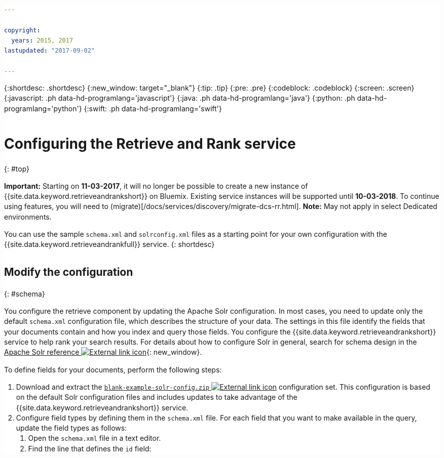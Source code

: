 ```yaml
---

copyright:
  years: 2015, 2017
lastupdated: "2017-09-02"

---
```


{:shortdesc: .shortdesc}
{:new_window: target="_blank"}
{:tip: .tip}
{:pre: .pre}
{:codeblock: .codeblock}
{:screen: .screen}
{:javascript: .ph data-hd-programlang='javascript'}
{:java: .ph data-hd-programlang='java'}
{:python: .ph data-hd-programlang='python'}
{:swift: .ph data-hd-programlang='swift'}

# Configuring the Retrieve and Rank service
{: #top}

**Important:** Starting on **11-03-2017**, it will no longer be possible to create a new instance of {{site.data.keyword.retrieveandrankshort}} on Bluemix. Existing service instances will be supported until **10-03-2018**. To continue using features, you will need to (migrate)[/docs/services/discovery/migrate-dcs-rr.html].  **Note:** May not apply in select Dedicated environments.

You can use the sample `schema.xml` and `solrconfig.xml` files as a starting point for your own configuration with the {{site.data.keyword.retrieveandrankfull}} service.
{: shortdesc}

## Modify the configuration
{: #schema}

You configure the retrieve component by updating the Apache Solr configuration. In most cases, you need to update only the default `schema.xml` configuration file, which describes the structure of your data. The settings in this file identify the fields that your documents contain and how you index and query those fields. You configure the {{site.data.keyword.retrieveandrankshort}} service to help rank your search results. For details about how to configure Solr in general, search for schema design in the [Apache Solr reference ![External link icon](../../icons/launch-glyph.svg "External link icon")](https://cwiki.apache.org/confluence/display/solr/Apache+Solr+Reference+Guide){: new_window}.

To define fields for your documents, perform the following steps:

1.  Download and extract the <a target="_blank" href="https://watson-developer-cloud.github.io/doc-tutorial-downloads/retrieve-and-rank/blank-example-solr-config.zip" download=" blank-example-solr-config.zip">`blank-example-solr-config.zip` <img src="../../icons/launch-glyph.svg" alt="External link icon" title="External link icon" class="style-scope doc-content"></a> configuration set. This configuration is based on the default Solr configuration files and includes updates to take advantage of the {{site.data.keyword.retrieveandrankshort}} service.
1.  Configure field types by defining them in the `schema.xml` file. For each field that you want to make available in the query, update the field types as follows:
    1.  Open the `schema.xml` file in a text editor.
    1.  Find the line that defines the `id` field: <!-- This should be line 113 -->
